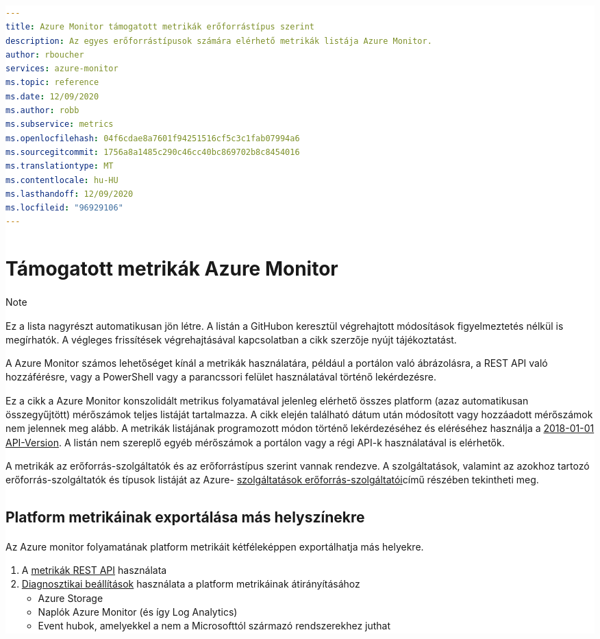 ```yaml
---
title: Azure Monitor támogatott metrikák erőforrástípus szerint
description: Az egyes erőforrástípusok számára elérhető metrikák listája Azure Monitor.
author: rboucher
services: azure-monitor
ms.topic: reference
ms.date: 12/09/2020
ms.author: robb
ms.subservice: metrics
ms.openlocfilehash: 04f6cdae8a7601f94251516cf5c3c1fab07994a6
ms.sourcegitcommit: 1756a8a1485c290c46cc40bc869702b8c8454016
ms.translationtype: MT
ms.contentlocale: hu-HU
ms.lasthandoff: 12/09/2020
ms.locfileid: "96929106"
---
```

# <a name="supported-metrics-with-azure-monitor"></a>Támogatott metrikák Azure Monitor

> [!NOTE]
> Ez a lista nagyrészt automatikusan jön létre. A listán a GitHubon keresztül végrehajtott módosítások figyelmeztetés nélkül is megírhatók. A végleges frissítések végrehajtásával kapcsolatban a cikk szerzője nyújt tájékoztatást.

A Azure Monitor számos lehetőséget kínál a metrikák használatára, például a portálon való ábrázolásra, a REST API való hozzáférésre, vagy a PowerShell vagy a parancssori felület használatával történő lekérdezésre. 

Ez a cikk a Azure Monitor konszolidált metrikus folyamatával jelenleg elérhető összes platform (azaz automatikusan összegyűjtött) mérőszámok teljes listáját tartalmazza. A cikk elején található dátum után módosított vagy hozzáadott mérőszámok nem jelennek meg alább. A metrikák listájának programozott módon történő lekérdezéséhez és eléréséhez használja a [2018-01-01 API-Version](/rest/api/monitor/metricdefinitions). A listán nem szereplő egyéb mérőszámok a portálon vagy a régi API-k használatával is elérhetők.

A metrikák az erőforrás-szolgáltatók és az erőforrástípus szerint vannak rendezve. A szolgáltatások, valamint az azokhoz tartozó erőforrás-szolgáltatók és típusok listáját az Azure- [szolgáltatások erőforrás-szolgáltatói](../../azure-resource-manager/management/azure-services-resource-providers.md)című részében tekintheti meg.  

## <a name="exporting-platform-metrics-to-other-locations"></a>Platform metrikáinak exportálása más helyszínekre

Az Azure monitor folyamatának platform metrikáit kétféleképpen exportálhatja más helyekre.
1. A [metrikák REST API](/rest/api/monitor/metrics/list) használata
2. [Diagnosztikai beállítások](diagnostic-settings.md) használata a platform metrikáinak átirányításához 
    - Azure Storage
    - Naplók Azure Monitor (és így Log Analytics)
    - Event hubok, amelyekkel a nem a Microsofttól származó rendszerekhez juthat 
